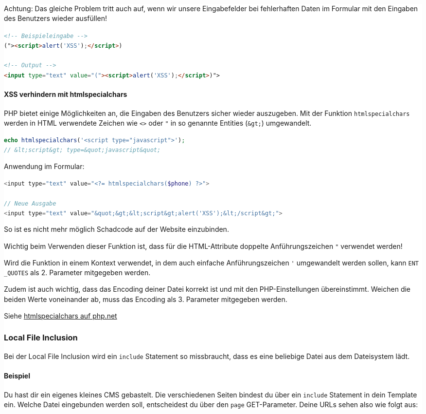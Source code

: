 Achtung: Das gleiche Problem tritt auch auf, wenn wir unsere Eingabefelder bei fehlerhaften Daten im Formular mit den Eingaben des Benutzers wieder ausfüllen!


```html
<!-- Beispieleingabe -->
("><script>alert('XSS');</script>)

<!-- Output -->
<input type="text" value="("><script>alert('XSS');</script>)">
```

#### XSS verhindern mit htmlspecialchars

PHP bietet einige Möglichkeiten an, die Eingaben des Benutzers sicher wieder auszugeben. Mit der Funktion `htmlspecialchars` werden in HTML verwendete Zeichen wie `<>` oder `"` in so genannte Entities (`&gt;`) umgewandelt.

```php
echo htmlspecialchars('<script type="javascript">');
// &lt;script&gt; type=&quot;javascript&quot;
```

Anwendung im Formular:

```php
<input type="text" value="<?= htmlspecialchars($phone) ?>">

// Neue Ausgabe
<input type="text" value="&quot;&gt;&lt;script&gt;alert('XSS');&lt;/script&gt;">
```

So ist es nicht mehr möglich Schadcode auf der Website einzubinden.

Wichtig beim Verwenden dieser Funktion ist, dass für die HTML-Attribute doppelte Anführungszeichen `"` verwendet werden!

Wird die Funktion in einem Kontext verwendet, in dem auch einfache Anführungszeichen `'` umgewandelt werden sollen, kann `ENT_QUOTES` als 2. Parameter mitgegeben werden.

Zudem ist auch wichtig, dass das Encoding deiner Datei korrekt ist und mit den PHP-Einstellungen übereinstimmt. Weichen die beiden Werte voneinander ab, muss das Encoding als 3. Parameter mitgegeben werden.

Siehe [htmlspecialchars auf php.net](https://secure.php.net/manual/de/function.htmlspecialchars.php)

### Local File Inclusion

Bei der Local File Inclusion wird ein `include` Statement so missbraucht, dass es eine beliebige Datei aus dem Dateisystem lädt.

#### Beispiel

Du hast dir ein eigenes kleines CMS gebastelt. Die verschiedenen Seiten bindest du über ein `include` Statement in dein Template ein. Welche Datei eingebunden werden soll, entscheidest du über den `page` GET-Parameter. Deine URLs sehen also wie folgt aus:
